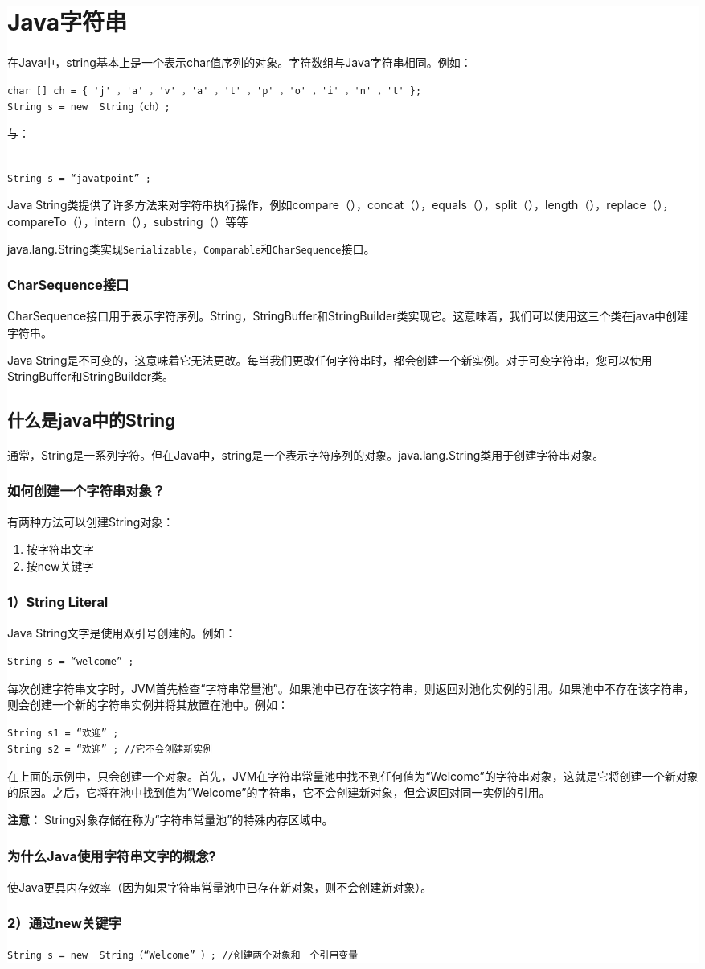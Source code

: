 # Java字符串
在Java中，string基本上是一个表示char值序列的对象。字符数组与Java字符串相同。例如：
```
char [] ch = { 'j' ，'a' ，'v' ，'a' ，'t' ，'p' ，'o' ，'i' ，'n' ，'t' };  
String s = new  String（ch）;  
```
与：
```

String s = “javatpoint” ;  
```

Java String类提供了许多方法来对字符串执行操作，例如compare（），concat（），equals（），split（），length（），replace（），compareTo（），intern（），substring（）等等

java.lang.String类实现`Serializable`，`Comparable`和`CharSequence`接口。

### CharSequence接口
CharSequence接口用于表示字符序列。String，StringBuffer和StringBuilder类实现它。这意味着，我们可以使用这三个类在java中创建字符串。

Java String是不可变的，这意味着它无法更改。每当我们更改任何字符串时，都会创建一个新实例。对于可变字符串，您可以使用StringBuffer和StringBuilder类。

## 什么是java中的String
通常，String是一系列字符。但在Java中，string是一个表示字符序列的对象。java.lang.String类用于创建字符串对象。

### 如何创建一个字符串对象？
有两种方法可以创建String对象：

1. 按字符串文字
2. 按new关键字

### 1）String Literal
Java String文字是使用双引号创建的。例如：
```
String s = “welcome” ;  
```

每次创建字符串文字时，JVM首先检查“字符串常量池”。如果池中已存在该字符串，则返回对池化实例的引用。如果池中不存在该字符串，则会创建一个新的字符串实例并将其放置在池中。例如：
```
String s1 = “欢迎” ;  
String s2 = “欢迎” ; //它不会创建新实例  
```
在上面的示例中，只会创建一个对象。首先，JVM在字符串常量池中找不到任何值为“Welcome”的字符串对象，这就是它将创建一个新对象的原因。之后，它将在池中找到值为“Welcome”的字符串，它不会创建新对象，但会返回对同一实例的引用。

**注意：** String对象存储在称为“字符串常量池”的特殊内存区域中。

### 为什么Java使用字符串文字的概念?
使Java更具内存效率（因为如果字符串常量池中已存在新对象，则不会创建新对象）。

### 2）通过new关键字
```
String s = new  String（“Welcome” ）; //创建两个对象和一个引用变量  
```
